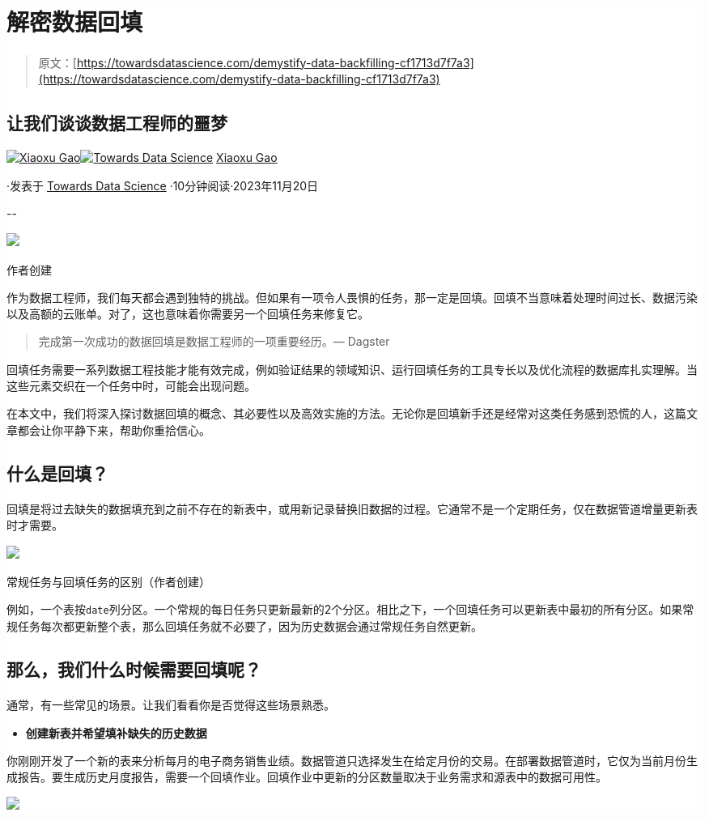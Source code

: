 # 解密数据回填

> 原文：[https://towardsdatascience.com/demystify-data-backfilling-cf1713d7f7a3](https://towardsdatascience.com/demystify-data-backfilling-cf1713d7f7a3)

## 让我们谈谈数据工程师的噩梦

[](https://medium.com/@xiaoxugao?source=post_page-----cf1713d7f7a3--------------------------------)[![Xiaoxu Gao](../Images/8712a7e5f3bad0d2abd7e04792fad66f.png)](https://medium.com/@xiaoxugao?source=post_page-----cf1713d7f7a3--------------------------------)[](https://towardsdatascience.com/?source=post_page-----cf1713d7f7a3--------------------------------)[![Towards Data Science](../Images/a6ff2676ffcc0c7aad8aaf1d79379785.png)](https://towardsdatascience.com/?source=post_page-----cf1713d7f7a3--------------------------------) [Xiaoxu Gao](https://medium.com/@xiaoxugao?source=post_page-----cf1713d7f7a3--------------------------------)

·发表于 [Towards Data Science](https://towardsdatascience.com/?source=post_page-----cf1713d7f7a3--------------------------------) ·10分钟阅读·2023年11月20日

--

![](../Images/a374b8c9a41614e60b77cc9adf59a72a.png)

作者创建

作为数据工程师，我们每天都会遇到独特的挑战。但如果有一项令人畏惧的任务，那一定是回填。回填不当意味着处理时间过长、数据污染以及高额的云账单。对了，这也意味着你需要另一个回填任务来修复它。

> 完成第一次成功的数据回填是数据工程师的一项重要经历。— Dagster

回填任务需要一系列数据工程技能才能有效完成，例如验证结果的领域知识、运行回填任务的工具专长以及优化流程的数据库扎实理解。当这些元素交织在一个任务中时，可能会出现问题。

在本文中，我们将深入探讨数据回填的概念、其必要性以及高效实施的方法。无论你是回填新手还是经常对这类任务感到恐慌的人，这篇文章都会让你平静下来，帮助你重拾信心。

## 什么是回填？

回填是将过去缺失的数据填充到之前不存在的新表中，或用新记录替换旧数据的过程。它通常不是一个定期任务，仅在数据管道增量更新表时才需要。

![](../Images/a4a38246ad78cbd9985c2ea75635871d.png)

常规任务与回填任务的区别（作者创建）

例如，一个表按`date`列分区。一个常规的每日任务只更新最新的2个分区。相比之下，一个回填任务可以更新表中最初的所有分区。如果常规任务每次都更新整个表，那么回填任务就不必要了，因为历史数据会通过常规任务自然更新。

## 那么，我们什么时候需要回填呢？

通常，有一些常见的场景。让我们看看你是否觉得这些场景熟悉。

+   **创建新表并希望填补缺失的历史数据**

你刚刚开发了一个新的表来分析每月的电子商务销售业绩。数据管道只选择发生在给定月份的交易。在部署数据管道时，它仅为当前月份生成报告。要生成历史月度报告，需要一个回填作业。回填作业中更新的分区数量取决于业务需求和源表中的数据可用性。

![](../Images/c8fa125360da1ee158c9673b332a15f9.png)
